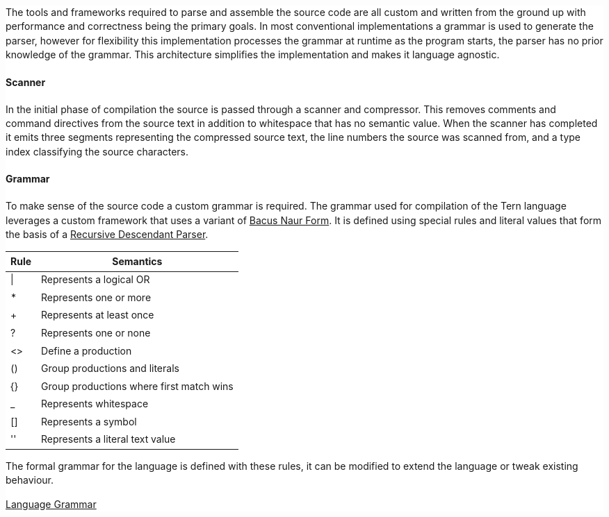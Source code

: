 The tools and frameworks required to parse and assemble the source code are all custom and written from the 
ground up with performance and correctness being the primary goals. In most conventional implementations
a grammar is used to generate the parser, however for flexibility this implementation processes the grammar
at runtime as the program starts, the parser has no prior knowledge of the grammar. This architecture simplifies 
the implementation and makes it language agnostic.

#### Scanner

In the initial phase of compilation the source is passed through a scanner and compressor. This removes 
comments and command directives from the source text in addition to whitespace that has no semantic value.
When the scanner has completed it emits three segments representing the compressed source text, the line
numbers the source was scanned from, and a type index classifying the source characters.

#### Grammar 

To make sense of the source code a custom grammar is required. The grammar used for compilation of
the Tern language leverages a custom framework that uses a variant of [Bacus Naur Form](https://en.wikipedia.org/wiki/Backus%E2%80%93Naur_form). It is defined 
using special rules and literal values that form the basis of a [Recursive Descendant Parser](https://en.wikipedia.org/wiki/Recursive_descent_parser).

| Rule  | Semantics |
| ------------- | ------------- |
| &#124;       | Represents a logical OR  |
| &#42;       | Represents one or more  |
| &#43;       | Represents at least once |
| ?      | Represents one or none  |
| &lt;&gt;       | Define a production |
| ()       | Group productions and literals  |
| {}       | Group productions where first match wins  |
| _       | Represents whitespace |
| []      | Represents a symbol  |
| ''       | Represents a literal text value  |

The formal grammar for the language is defined with these rules, it can be modified to extend the language
or tweak existing behaviour. 

[Language Grammar](https://github.com/tern-lang/tern/blob/master/tern-parse/src/main/resources/grammar.txt)
